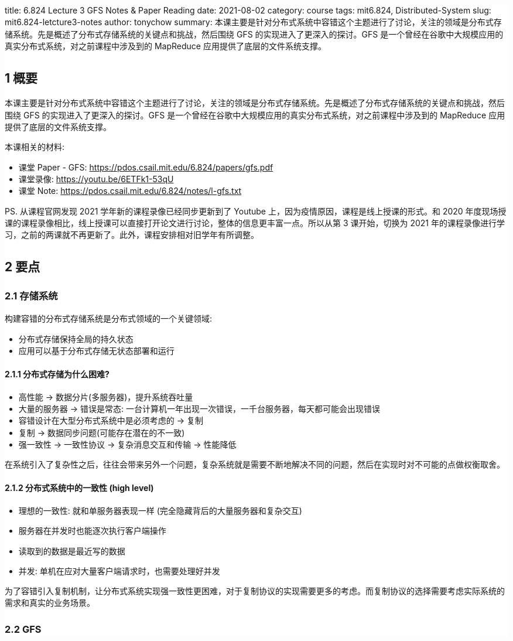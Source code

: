 title: 6.824 Lecture 3 GFS Notes & Paper Reading
date: 2021-08-02
category: course
tags: mit6.824, Distributed-System
slug: mit6.824-letcture3-notes
author: tonychow
summary: 本课主要是针对分布式系统中容错这个主题进行了讨论，关注的领域是分布式存储系统。先是概述了分布式存储系统的关键点和挑战，然后围绕 GFS 的实现进入了更深入的探讨。GFS 是一个曾经在谷歌中大规模应用的真实分布式系统，对之前课程中涉及到的 MapReduce 应用提供了底层的文件系统支撑。



## 1 概要

本课主要是针对分布式系统中容错这个主题进行了讨论，关注的领域是分布式存储系统。先是概述了分布式存储系统的关键点和挑战，然后围绕 GFS 的实现进入了更深入的探讨。GFS 是一个曾经在谷歌中大规模应用的真实分布式系统，对之前课程中涉及到的 MapReduce 应用提供了底层的文件系统支撑。

本课相关的材料:

- 课堂 Paper - GFS: https://pdos.csail.mit.edu/6.824/papers/gfs.pdf
- 课堂录像: https://youtu.be/6ETFk1-53qU
- 课堂 Note: https://pdos.csail.mit.edu/6.824/notes/l-gfs.txt

PS. 从课程官网发现 2021 学年新的课程录像已经同步更新到了 Youtube 上，因为疫情原因，课程是线上授课的形式。和 2020 年度现场授课的课程录像相比，线上授课可以直接打开论文进行讨论，整体的信息更丰富一点。所以从第 3 课开始，切换为 2021 年的课程录像进行学习，之前的两课就不再更新了。此外，课程安排相对旧学年有所调整。

## 2 要点

### 2.1 存储系统

构建容错的分布式存储系统是分布式领域的一个关键领域:

- 分布式存储保持全局的持久状态
- 应用可以基于分布式存储无状态部署和运行

#### 2.1.1 分布式存储为什么困难?

- 高性能 -> 数据分片(多服务器)，提升系统吞吐量
- 大量的服务器 -> 错误是常态: 一台计算机一年出现一次错误，一千台服务器，每天都可能会出现错误
- 容错设计在大型分布式系统中是必须考虑的 -> 复制
- 复制 -> 数据同步问题(可能存在潜在的不一致)
- 强一致性 ->  一致性协议 -> 复杂消息交互和传输 -> 性能降低

在系统引入了复杂性之后，往往会带来另外一个问题，复杂系统就是需要不断地解决不同的问题，然后在实现时对不可能的点做权衡取舍。

#### 2.1.2 分布式系统中的一致性 (high level)

- 理想的一致性: 就和单服务器表现一样 (完全隐藏背后的大量服务器和复杂交互)
- 服务器在并发时也能逐次执行客户端操作
- 读取到的数据是最近写的数据

- 并发: 单机在应对大量客户端请求时，也需要处理好并发

为了容错引入复制机制，让分布式系统实现强一致性更困难，对于复制协议的实现需要更多的考虑。而复制协议的选择需要考虑实际系统的需求和真实的业务场景。

### 2.2 GFS
